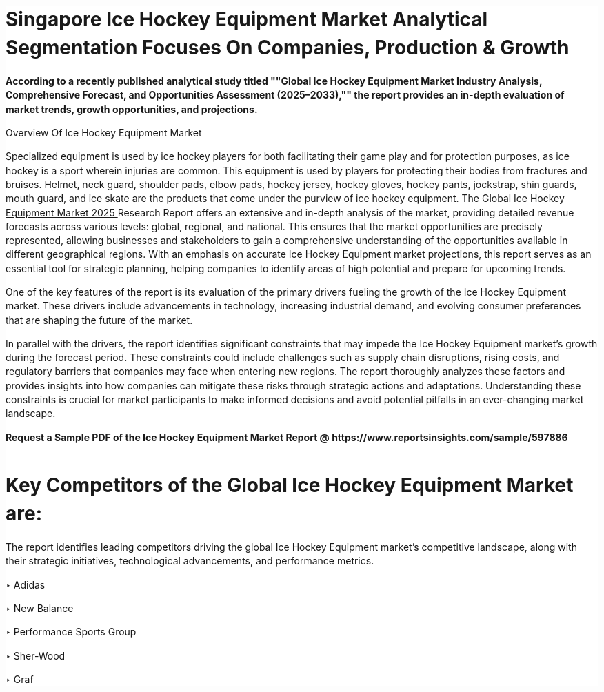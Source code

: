 # Singapore Ice Hockey Equipment Market Analytical Segmentation Focuses On Companies, Production & Growth

<strong>According to a recently published analytical study titled ""Global Ice Hockey Equipment Market Industry Analysis, Comprehensive Forecast, and Opportunities Assessment (2025–2033),"" the report provides an in-depth evaluation of market trends, growth opportunities, and projections.</strong>

Overview Of Ice Hockey Equipment Market

Specialized equipment is used by ice hockey players for both facilitating their game play and for protection purposes, as ice hockey is a sport wherein injuries are common. This equipment is used by players for protecting their bodies from fractures and bruises. Helmet, neck guard, shoulder pads, elbow pads, hockey jersey, hockey gloves, hockey pants, jockstrap, shin guards, mouth guard, and ice skate are the products that come under the purview of ice hockey equipment. The Global <a href=https://www.reportsinsights.com/sample/597886>Ice Hockey Equipment Market 2025 </a> Research Report offers an extensive and in-depth analysis of the market, providing detailed revenue forecasts across various levels: global, regional, and national. This ensures that the market opportunities are precisely represented, allowing businesses and stakeholders to gain a comprehensive understanding of the opportunities available in different geographical regions. With an emphasis on accurate Ice Hockey Equipment market projections, this report serves as an essential tool for strategic planning, helping companies to identify areas of high potential and prepare for upcoming trends.

One of the key features of the report is its evaluation of the primary drivers fueling the growth of the Ice Hockey Equipment market. These drivers include advancements in technology, increasing industrial demand, and evolving consumer preferences that are shaping the future of the market. 

In parallel with the drivers, the report identifies significant constraints that may impede the Ice Hockey Equipment market’s growth during the forecast period. These constraints could include challenges such as supply chain disruptions, rising costs, and regulatory barriers that companies may face when entering new regions. The report thoroughly analyzes these factors and provides insights into how companies can mitigate these risks through strategic actions and adaptations. Understanding these constraints is crucial for market participants to make informed decisions and avoid potential pitfalls in an ever-changing market landscape.

<strong>Request a Sample PDF of the Ice Hockey Equipment Market Report </strong><strong>@<a href=https://www.reportsinsights.com/sample/597886> https://www.reportsinsights.com/sample/597886</a></strong></font>

# <strong>Key Competitors of the Global Ice Hockey Equipment Market are:</strong>

The report identifies leading competitors driving the global Ice Hockey Equipment market’s competitive landscape, along with their strategic initiatives, technological advancements, and performance metrics.

‣ Adidas

‣ New Balance

‣ Performance Sports Group

‣ Sher-Wood

‣ Graf
